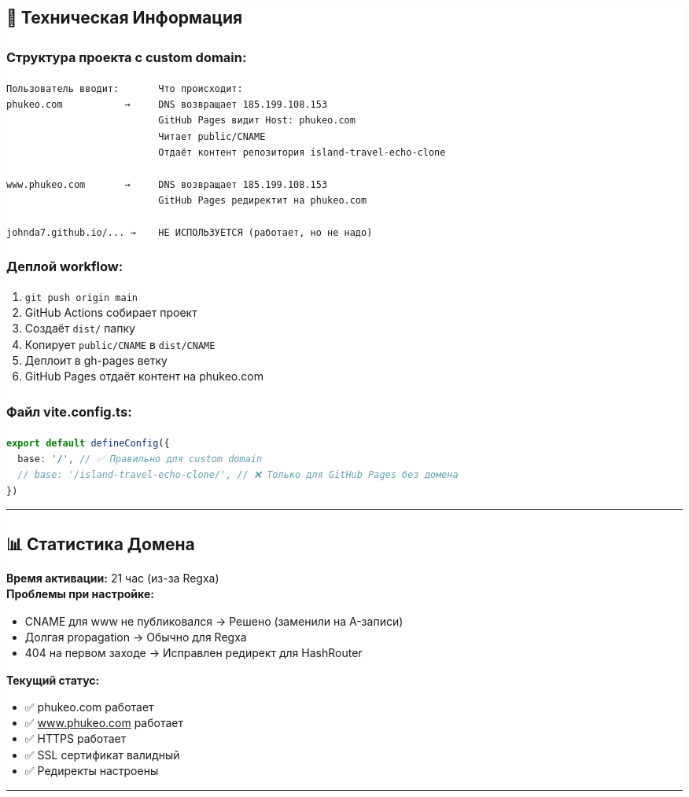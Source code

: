 
## 🔧 Техническая Информация

### Структура проекта с custom domain:

```
Пользователь вводит:       Что происходит:
phukeo.com           →     DNS возвращает 185.199.108.153
                           GitHub Pages видит Host: phukeo.com
                           Читает public/CNAME
                           Отдаёт контент репозитория island-travel-echo-clone
                           
www.phukeo.com       →     DNS возвращает 185.199.108.153
                           GitHub Pages редиректит на phukeo.com
                           
johnda7.github.io/... →    НЕ ИСПОЛЬЗУЕТСЯ (работает, но не надо)
```

### Деплой workflow:

1. `git push origin main`
2. GitHub Actions собирает проект
3. Создаёт `dist/` папку
4. Копирует `public/CNAME` в `dist/CNAME`
5. Деплоит в gh-pages ветку
6. GitHub Pages отдаёт контент на phukeo.com

### Файл vite.config.ts:

```typescript
export default defineConfig({
  base: '/', // ✅ Правильно для custom domain
  // base: '/island-travel-echo-clone/', // ❌ Только для GitHub Pages без домена
})
```

---

## 📊 Статистика Домена

**Время активации:** 21 час (из-за Regxa)  
**Проблемы при настройке:**
- CNAME для www не публиковался → Решено (заменили на A-записи)
- Долгая propagation → Обычно для Regxa
- 404 на первом заходе → Исправлен редирект для HashRouter

**Текущий статус:**
- ✅ phukeo.com работает
- ✅ www.phukeo.com работает
- ✅ HTTPS работает
- ✅ SSL сертификат валидный
- ✅ Редиректы настроены

---